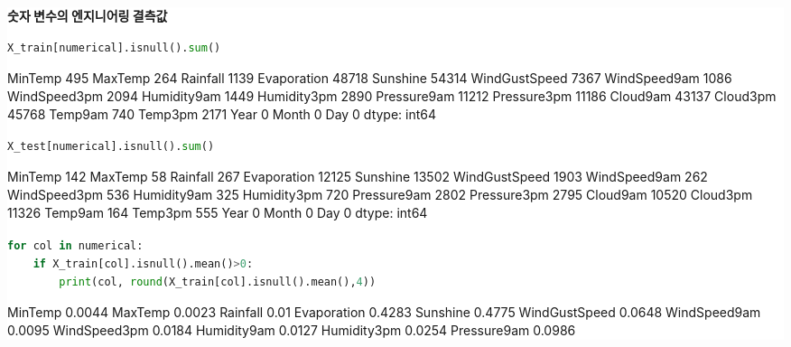  **숫자 변수의 엔지니어링 결측값**
 
 ```python
 X_train[numerical].isnull().sum()
 ```
 MinTemp            495
MaxTemp            264
Rainfall          1139
Evaporation      48718
Sunshine         54314
WindGustSpeed     7367
WindSpeed9am      1086
WindSpeed3pm      2094
Humidity9am       1449
Humidity3pm       2890
Pressure9am      11212
Pressure3pm      11186
Cloud9am         43137
Cloud3pm         45768
Temp9am            740
Temp3pm           2171
Year                 0
Month                0
Day                  0
dtype: int64

```python
X_test[numerical].isnull().sum()
```
MinTemp            142
MaxTemp             58
Rainfall           267
Evaporation      12125
Sunshine         13502
WindGustSpeed     1903
WindSpeed9am       262
WindSpeed3pm       536
Humidity9am        325
Humidity3pm        720
Pressure9am       2802
Pressure3pm       2795
Cloud9am         10520
Cloud3pm         11326
Temp9am            164
Temp3pm            555
Year                 0
Month                0
Day                  0
dtype: int64

```python
for col in numerical:
    if X_train[col].isnull().mean()>0:
        print(col, round(X_train[col].isnull().mean(),4))
```
MinTemp 0.0044
MaxTemp 0.0023
Rainfall 0.01
Evaporation 0.4283
Sunshine 0.4775
WindGustSpeed 0.0648
WindSpeed9am 0.0095
WindSpeed3pm 0.0184
Humidity9am 0.0127
Humidity3pm 0.0254
Pressure9am 0.0986